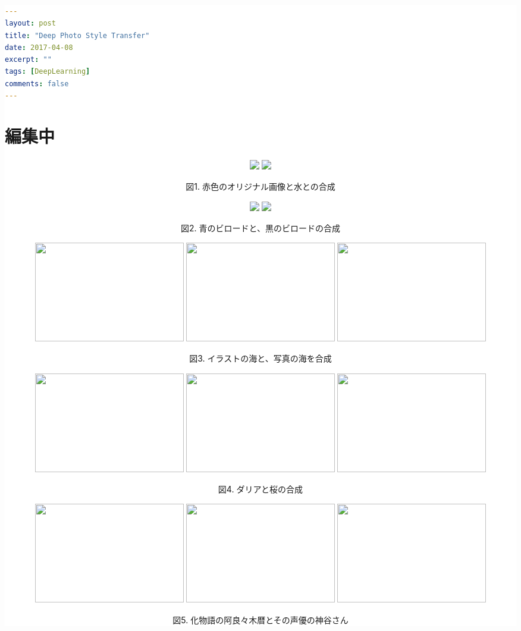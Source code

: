 ```yaml
---
layout: post
title: "Deep Photo Style Transfer"
date: 2017-04-08
excerpt: ""
tags: [DeepLearning]
comments: false
---
```

# 編集中
<p align="center">
    <img align="" width="350" float="left" src="https://cloud.githubusercontent.com/assets/4949982/24794576/168df000-1bc1-11e7-814d-2963edb06d92.png">
    <img align="" width="350" src="https://cloud.githubusercontent.com/assets/4949982/24794570/151441b6-1bc1-11e7-959d-5e86d293f996.png">
</p>
<div align="center"> 図1. 赤色のオリジナル画像と水との合成 </div>
<p align="center">
    <img align="" width="350" float="left" src="https://cloud.githubusercontent.com/assets/4949982/24794583/198c3c76-1bc1-11e7-81ae-43cf35d9ac9a.png">
    <img align="" width="350" src="https://cloud.githubusercontent.com/assets/4949982/24794585/1ad43e9e-1bc1-11e7-94af-2ede175f0d15.png">
</p>
<div align="center"> 図2. 青のビロードと、黒のビロードの合成</div>

<p align="center">
    <img align="" width="250" height="166" float="left" src="https://cloud.githubusercontent.com/assets/4949982/24803060/ffd262aa-1be4-11e7-96bb-8623afcb478c.png">
    <img align="" width="250" height="166" float="left" src="https://cloud.githubusercontent.com/assets/4949982/24803062/0241a276-1be5-11e7-8096-c1c24883835f.png">
    <img align="" width="250" height="166" src="https://cloud.githubusercontent.com/assets/4949982/24803070/079743e8-1be5-11e7-8156-4651f8ae1b0c.png">
</p>
<div align="center"> 図3. イラストの海と、写真の海を合成 </div>

<p align="center">
    <img align="" width="250" height="166" float="left" src="https://cloud.githubusercontent.com/assets/4949982/24803615/b469060a-1be6-11e7-978a-551e3fb242da.png">
    <img align="" width="250" height="166" float="left" src="https://cloud.githubusercontent.com/assets/4949982/24803618/b643b394-1be6-11e7-9a3e-3f208dd2fe0f.png">
    <img align="" width="250" height="166" src="https://cloud.githubusercontent.com/assets/4949982/24803629/bdba426e-1be6-11e7-8284-216feb46256b.png">
</p>
<div align="center"> 図4. ダリアと桜の合成</div>


<p align="center">
    <img align="" width="250" height="166" float="left" src="https://cloud.githubusercontent.com/assets/4949982/24803443/36ab0d94-1be6-11e7-8913-724dc6b7b3a9.jpg">
    <img align="" width="250" height="166" float="left" src="https://cloud.githubusercontent.com/assets/4949982/24803444/387bf520-1be6-11e7-952c-338cff34288a.png">
    <img align="" width="250" height="166" src="https://cloud.githubusercontent.com/assets/4949982/24803453/3e61e2d8-1be6-11e7-8089-afd1b9c0b30c.png">
</p>
<div align="center"> 図5. 化物語の阿良々木暦とその声優の神谷さん</div>
